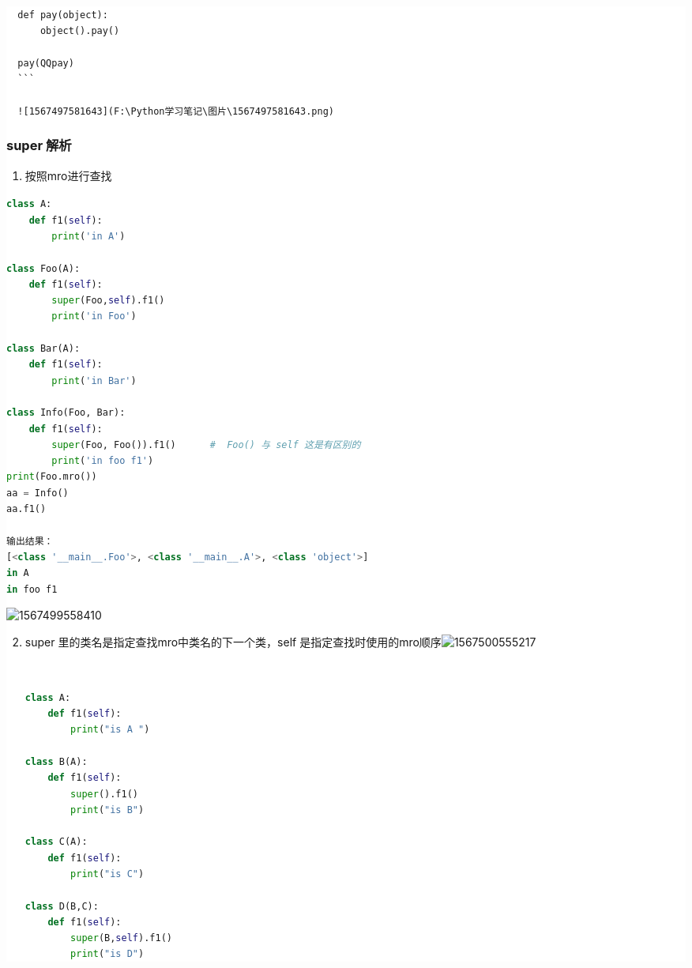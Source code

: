       def pay(object):
          object().pay()
      
      pay(QQpay)
      ```

      ![1567497581643](F:\Python学习笔记\图片\1567497581643.png)

### super 解析

1.  按照mro进行查找

   ```Python
   class A:
       def f1(self):
           print('in A')
   
   class Foo(A):
       def f1(self):
           super(Foo,self).f1()
           print('in Foo')
   
   class Bar(A):
       def f1(self):
           print('in Bar')
   
   class Info(Foo, Bar):
       def f1(self):
           super(Foo, Foo()).f1()      #  Foo() 与 self 这是有区别的
           print('in foo f1')
   print(Foo.mro())
   aa = Info()
   aa.f1()
   
   输出结果：
   [<class '__main__.Foo'>, <class '__main__.A'>, <class 'object'>]
   in A
   in foo f1
   ```

   ![1567499558410](F:\Python学习笔记\图片\1567499558410.png)

2. super 里的类名是指定查找mro中类名的下一个类，self 是指定查找时使用的mro顺序![1567500555217](F:\Python学习笔记\图片\1567500555217.png)

   ​		

   ```Python
   class A:
       def f1(self):
           print("is A ")
   
   class B(A):
       def f1(self):
           super().f1()
           print("is B")
   
   class C(A):
       def f1(self):
           print("is C")
   
   class D(B,C):
       def f1(self):
           super(B,self).f1()
           print("is D")
   
   ```